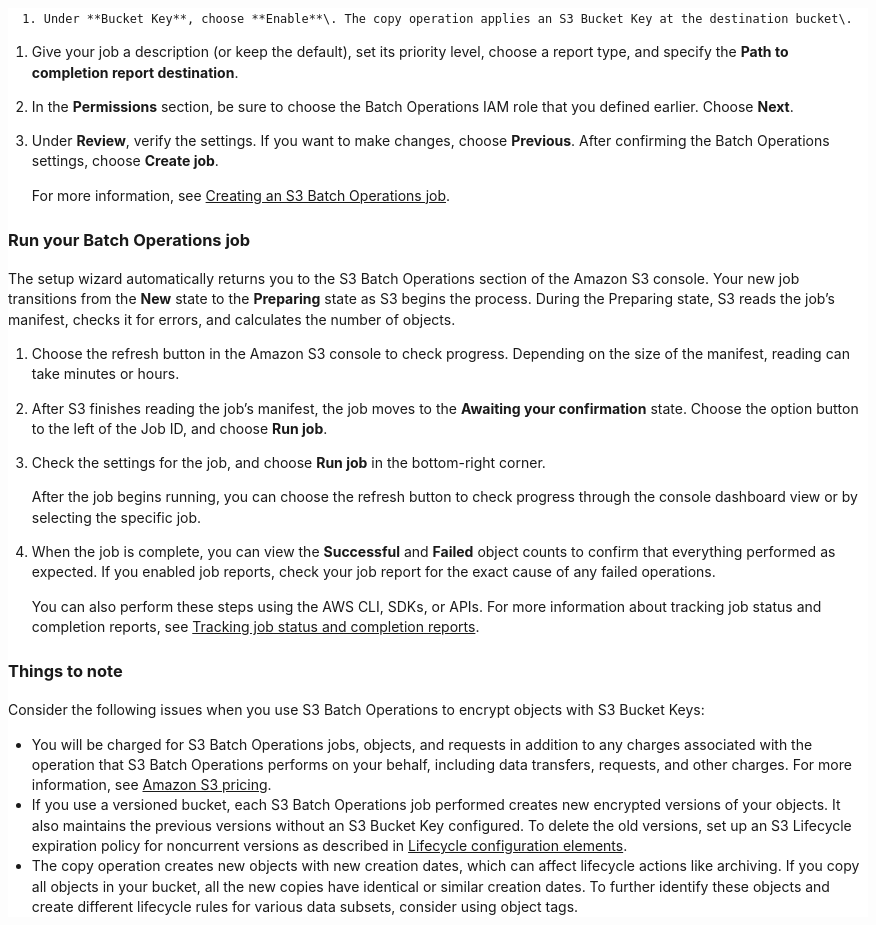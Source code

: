       1. Under **Bucket Key**, choose **Enable**\. The copy operation applies an S3 Bucket Key at the destination bucket\.

1. Give your job a description \(or keep the default\), set its priority level, choose a report type, and specify the **Path to completion report destination**\.

1. In the **Permissions** section, be sure to choose the Batch Operations IAM role that you defined earlier\. Choose **Next**\.

1. Under **Review**, verify the settings\. If you want to make changes, choose **Previous**\. After confirming the Batch Operations settings, choose **Create job**\. 

   For more information, see [Creating an S3 Batch Operations job](batch-ops-create-job.md)\.

### Run your Batch Operations job<a name="bucket-key-ex-run-job"></a>

The setup wizard automatically returns you to the S3 Batch Operations section of the Amazon S3 console\. Your new job transitions from the **New** state to the **Preparing** state as S3 begins the process\. During the Preparing state, S3 reads the job’s manifest, checks it for errors, and calculates the number of objects\.

1. Choose the refresh button in the Amazon S3 console to check progress\. Depending on the size of the manifest, reading can take minutes or hours\.

1. After S3 finishes reading the job’s manifest, the job moves to the **Awaiting your confirmation** state\. Choose the option button to the left of the Job ID, and choose **Run job**\.

1. Check the settings for the job, and choose **Run job** in the bottom\-right corner\.

   After the job begins running, you can choose the refresh button to check progress through the console dashboard view or by selecting the specific job\.

1. When the job is complete, you can view the **Successful** and **Failed** object counts to confirm that everything performed as expected\. If you enabled job reports, check your job report for the exact cause of any failed operations\.

   You can also perform these steps using the AWS CLI, SDKs, or APIs\. For more information about tracking job status and completion reports, see [Tracking job status and completion reports](batch-ops-job-status.md)\.

### Things to note<a name="bucket-key-ex-things-to-note"></a>

Consider the following issues when you use S3 Batch Operations to encrypt objects with S3 Bucket Keys:
+ You will be charged for S3 Batch Operations jobs, objects, and requests in addition to any charges associated with the operation that S3 Batch Operations performs on your behalf, including data transfers, requests, and other charges\. For more information, see [Amazon S3 pricing](http://aws.amazon.com/s3/pricing)\.
+ If you use a versioned bucket, each S3 Batch Operations job performed creates new encrypted versions of your objects\. It also maintains the previous versions without an S3 Bucket Key configured\. To delete the old versions, set up an S3 Lifecycle expiration policy for noncurrent versions as described in [Lifecycle configuration elements](intro-lifecycle-rules.md)\.
+ The copy operation creates new objects with new creation dates, which can affect lifecycle actions like archiving\. If you copy all objects in your bucket, all the new copies have identical or similar creation dates\. To further identify these objects and create different lifecycle rules for various data subsets, consider using object tags\. 

